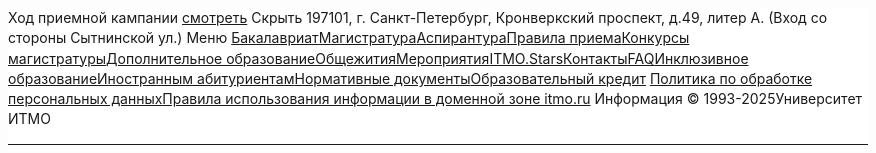 

Ход приемной кампании
[смотреть](https://abit.itmo.ru/page/admission_campaign)
Скрыть
[](https://itmo.ru/ru/)
197101, г. Санкт-Петербург,
Кронверкский проспект, д.49, литер А.
(Вход со стороны Сытнинской ул.)
[](https://vk.com/abit.itmo)[](https://t.me/abit_itmo)[](https://www.youtube.com/user/SPbIFMO)
Меню
[Бакалавриат](https://abit.itmo.ru/bachelor)[Магистратура](https://abit.itmo.ru/master)[Аспирантура](https://abit.itmo.ru/phd)[Правила приема](https://abit.itmo.ru/page/66)[Конкурсы магистратуры](https://abit.itmo.ru/page/26)[Дополнительное образование](https://start.itmo.ru)[Общежития](https://student.itmo.ru/ru/dormitory/)[Мероприятия](https://abit.itmo.ru/events)[ITMO.Stars](https://stars.itmo.ru)[Контакты](https://abit.itmo.ru/contacts)[FAQ](https://abit.itmo.ru/faq)[Инклюзивное образование](https://centrsio.itmo.ru/ru/)[Иностранным абитуриентам](https://abit.itmo.ru/page/6)[Нормативные документы](https://abit.itmo.ru/page/80/)[Образовательный кредит](https://abit.itmo.ru/page/crediting)
[Политика по обработке персональных данных](https://itmo.ru/file/pages/79/personal_data_policy.pdf)[Правила использования информации в доменной зоне itmo.ru](https://itmo.ru/images/pages/79/Pravila_ispolzovanija_informacii.pdf)
Информация © 1993-2025Университет ИТМО 


---